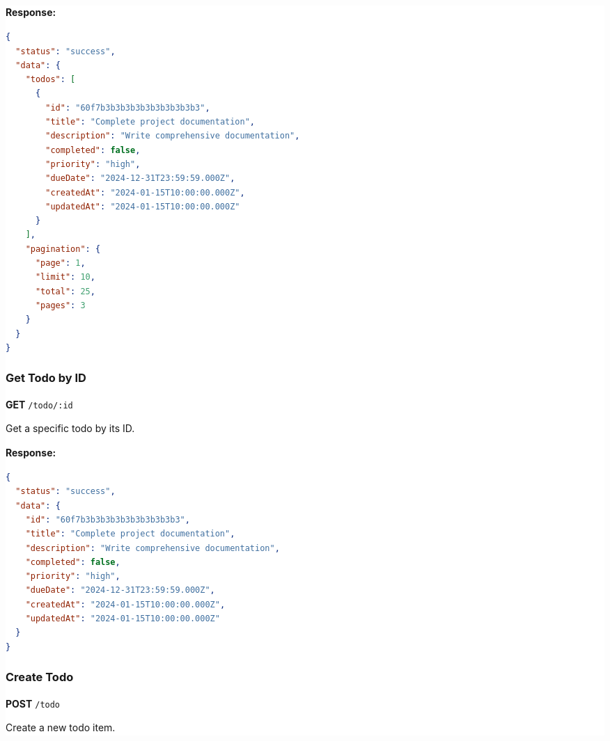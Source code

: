 **Response:**
```json
{
  "status": "success",
  "data": {
    "todos": [
      {
        "id": "60f7b3b3b3b3b3b3b3b3b3b3",
        "title": "Complete project documentation",
        "description": "Write comprehensive documentation",
        "completed": false,
        "priority": "high",
        "dueDate": "2024-12-31T23:59:59.000Z",
        "createdAt": "2024-01-15T10:00:00.000Z",
        "updatedAt": "2024-01-15T10:00:00.000Z"
      }
    ],
    "pagination": {
      "page": 1,
      "limit": 10,
      "total": 25,
      "pages": 3
    }
  }
}
```

### Get Todo by ID
**GET** `/todo/:id`

Get a specific todo by its ID.

**Response:**
```json
{
  "status": "success",
  "data": {
    "id": "60f7b3b3b3b3b3b3b3b3b3b3",
    "title": "Complete project documentation",
    "description": "Write comprehensive documentation",
    "completed": false,
    "priority": "high",
    "dueDate": "2024-12-31T23:59:59.000Z",
    "createdAt": "2024-01-15T10:00:00.000Z",
    "updatedAt": "2024-01-15T10:00:00.000Z"
  }
}
```

### Create Todo
**POST** `/todo`

Create a new todo item.
